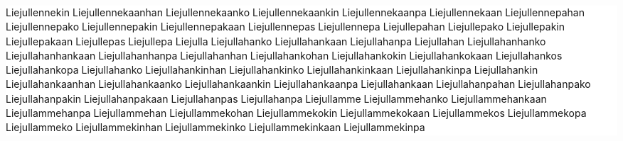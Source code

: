 Liejullennekin
Liejullennekaanhan
Liejullennekaanko
Liejullennekaankin
Liejullennekaanpa
Liejullennekaan
Liejullennepahan
Liejullennepako
Liejullennepakin
Liejullennepakaan
Liejullennepas
Liejullennepa
Liejullepahan
Liejullepako
Liejullepakin
Liejullepakaan
Liejullepas
Liejullepa
Liejulla
Liejullahanko
Liejullahankaan
Liejullahanpa
Liejullahan
Liejullahanhanko
Liejullahanhankaan
Liejullahanhanpa
Liejullahanhan
Liejullahankohan
Liejullahankokin
Liejullahankokaan
Liejullahankos
Liejullahankopa
Liejullahanko
Liejullahankinhan
Liejullahankinko
Liejullahankinkaan
Liejullahankinpa
Liejullahankin
Liejullahankaanhan
Liejullahankaanko
Liejullahankaankin
Liejullahankaanpa
Liejullahankaan
Liejullahanpahan
Liejullahanpako
Liejullahanpakin
Liejullahanpakaan
Liejullahanpas
Liejullahanpa
Liejullamme
Liejullammehanko
Liejullammehankaan
Liejullammehanpa
Liejullammehan
Liejullammekohan
Liejullammekokin
Liejullammekokaan
Liejullammekos
Liejullammekopa
Liejullammeko
Liejullammekinhan
Liejullammekinko
Liejullammekinkaan
Liejullammekinpa